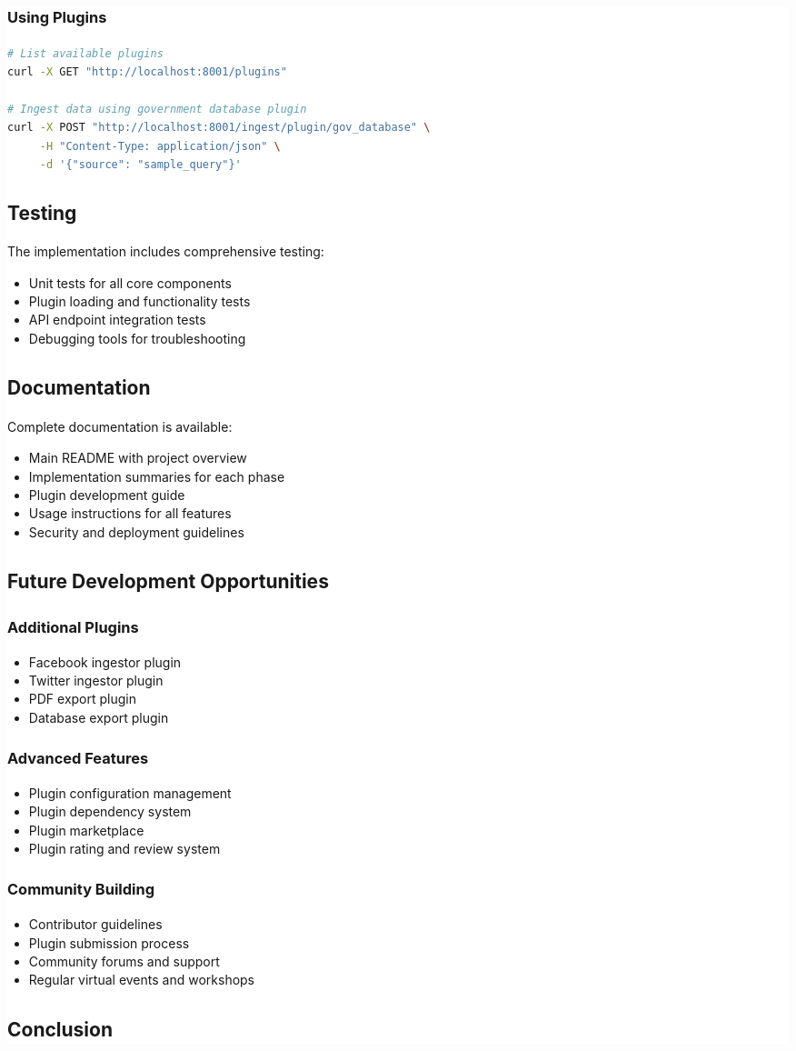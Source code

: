 ### Using Plugins
```bash
# List available plugins
curl -X GET "http://localhost:8001/plugins"

# Ingest data using government database plugin
curl -X POST "http://localhost:8001/ingest/plugin/gov_database" \
     -H "Content-Type: application/json" \
     -d '{"source": "sample_query"}'
```

## Testing

The implementation includes comprehensive testing:
- Unit tests for all core components
- Plugin loading and functionality tests
- API endpoint integration tests
- Debugging tools for troubleshooting

## Documentation

Complete documentation is available:
- Main README with project overview
- Implementation summaries for each phase
- Plugin development guide
- Usage instructions for all features
- Security and deployment guidelines

## Future Development Opportunities

### Additional Plugins
- Facebook ingestor plugin
- Twitter ingestor plugin
- PDF export plugin
- Database export plugin

### Advanced Features
- Plugin configuration management
- Plugin dependency system
- Plugin marketplace
- Plugin rating and review system

### Community Building
- Contributor guidelines
- Plugin submission process
- Community forums and support
- Regular virtual events and workshops

## Conclusion
